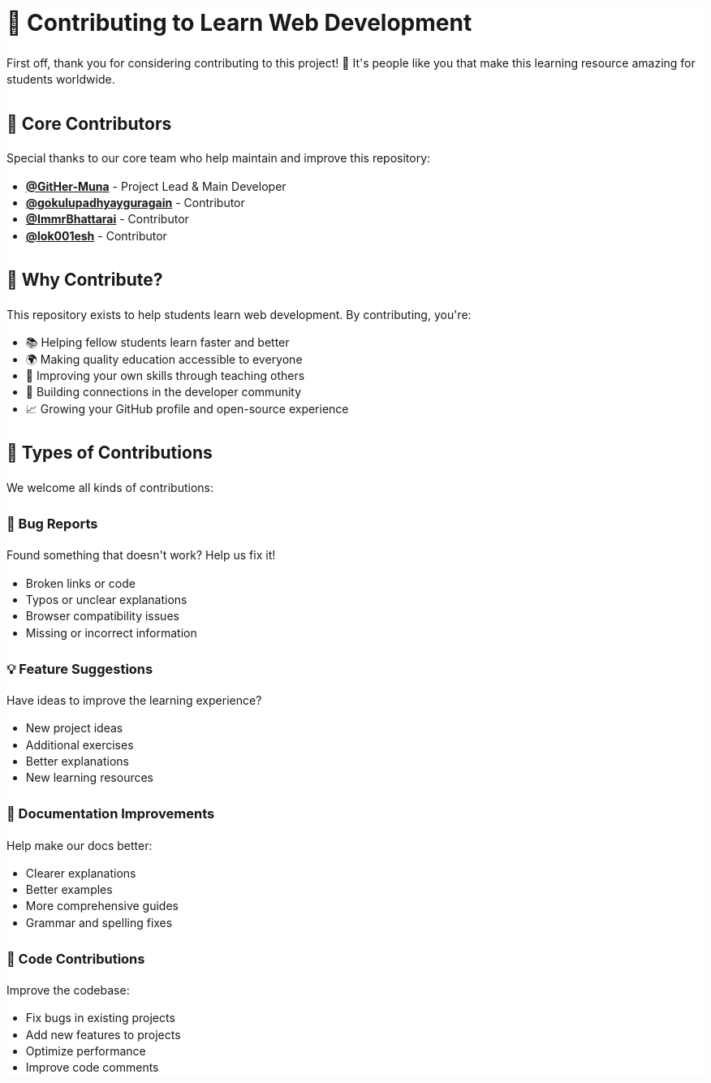 # 🤝 Contributing to Learn Web Development

First off, thank you for considering contributing to this project! 🎉 It's people like you that make this learning resource amazing for students worldwide.

## 👥 Core Contributors

Special thanks to our core team who help maintain and improve this repository:

- **[@GitHer-Muna](https://github.com/GitHer-Muna)** - Project Lead & Main Developer
- **[@gokulupadhyayguragain](https://github.com/gokulupadhyayguragain)** - Contributor
- **[@ImmrBhattarai](https://github.com/ImmrBhattarai)** - Contributor  
- **[@lok001esh](https://github.com/lok001esh)** - Contributor

## 🌟 Why Contribute?

This repository exists to help students learn web development. By contributing, you're:
- 📚 Helping fellow students learn faster and better
- 🌍 Making quality education accessible to everyone
- 💪 Improving your own skills through teaching others
- 🤝 Building connections in the developer community
- 📈 Growing your GitHub profile and open-source experience

## 🎯 Types of Contributions

We welcome all kinds of contributions:

### 🐛 Bug Reports
Found something that doesn't work? Help us fix it!
- Broken links or code
- Typos or unclear explanations
- Browser compatibility issues
- Missing or incorrect information

### 💡 Feature Suggestions
Have ideas to improve the learning experience?
- New project ideas
- Additional exercises
- Better explanations
- New learning resources

### 📝 Documentation Improvements
Help make our docs better:
- Clearer explanations
- Better examples
- More comprehensive guides
- Grammar and spelling fixes

### 🎨 Code Contributions
Improve the codebase:
- Fix bugs in existing projects
- Add new features to projects
- Optimize performance
- Improve code comments

